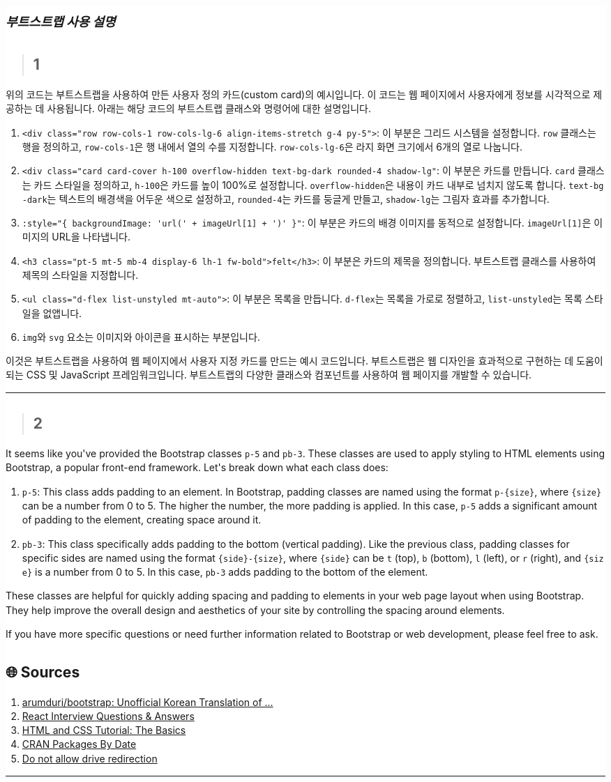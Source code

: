 # **<span style="font-size: 18px; font-style: italic;">부트스트랩 사용 설명</span>**

> ## 1
위의 코드는 부트스트랩을 사용하여 만든 사용자 정의 카드(custom card)의 예시입니다. 이 코드는 웹 페이지에서 사용자에게 정보를 시각적으로 제공하는 데 사용됩니다. 아래는 해당 코드의 부트스트랩 클래스와 명령어에 대한 설명입니다.

1. `<div class="row row-cols-1 row-cols-lg-6 align-items-stretch g-4 py-5">`: 이 부분은 그리드 시스템을 설정합니다. `row` 클래스는 행을 정의하고, `row-cols-1`은 행 내에서 열의 수를 지정합니다. `row-cols-lg-6`은 라지 화면 크기에서 6개의 열로 나눕니다.

2. `<div class="card card-cover h-100 overflow-hidden text-bg-dark rounded-4 shadow-lg"`: 이 부분은 카드를 만듭니다. `card` 클래스는 카드 스타일을 정의하고, `h-100`은 카드를 높이 100%로 설정합니다. `overflow-hidden`은 내용이 카드 내부로 넘치지 않도록 합니다. `text-bg-dark`는 텍스트의 배경색을 어두운 색으로 설정하고, `rounded-4`는 카드를 둥글게 만들고, `shadow-lg`는 그림자 효과를 추가합니다.

3. `:style="{ backgroundImage: 'url(' + imageUrl[1] + ')' }"`: 이 부분은 카드의 배경 이미지를 동적으로 설정합니다. `imageUrl[1]`은 이미지의 URL을 나타냅니다.

4. `<h3 class="pt-5 mt-5 mb-4 display-6 lh-1 fw-bold">felt</h3>`: 이 부분은 카드의 제목을 정의합니다. 부트스트랩 클래스를 사용하여 제목의 스타일을 지정합니다.

5. `<ul class="d-flex list-unstyled mt-auto">`: 이 부분은 목록을 만듭니다. `d-flex`는 목록을 가로로 정렬하고, `list-unstyled`는 목록 스타일을 없앱니다.

6. `img`와 `svg` 요소는 이미지와 아이콘을 표시하는 부분입니다.

이것은 부트스트랩을 사용하여 웹 페이지에서 사용자 지정 카드를 만드는 예시 코드입니다. 부트스트랩은 웹 디자인을 효과적으로 구현하는 데 도움이 되는 CSS 및 JavaScript 프레임워크입니다. 부트스트랩의 다양한 클래스와 컴포넌트를 사용하여 웹 페이지를 개발할 수 있습니다.
*****



> ## 2
It seems like you've provided the Bootstrap classes `p-5` and `pb-3`. These classes are used to apply styling to HTML elements using Bootstrap, a popular front-end framework. Let's break down what each class does:

1. `p-5`: This class adds padding to an element. In Bootstrap, padding classes are named using the format `p-{size}`, where `{size}` can be a number from 0 to 5. The higher the number, the more padding is applied. In this case, `p-5` adds a significant amount of padding to the element, creating space around it.

2. `pb-3`: This class specifically adds padding to the bottom (vertical padding). Like the previous class, padding classes for specific sides are named using the format `{side}-{size}`, where `{side}` can be `t` (top), `b` (bottom), `l` (left), or `r` (right), and `{size}` is a number from 0 to 5. In this case, `pb-3` adds padding to the bottom of the element.

These classes are helpful for quickly adding spacing and padding to elements in your web page layout when using Bootstrap. They help improve the overall design and aesthetics of your site by controlling the spacing around elements.

If you have more specific questions or need further information related to Bootstrap or web development, please feel free to ask.

## 🌐 Sources
1. [arumduri/bootstrap: Unofficial Korean Translation of ...](https://github.com/arumduri/bootstrap)
2. [React Interview Questions & Answers](https://github.com/SeonHyungJo/reactjs-interview-questions-korean)
3. [HTML and CSS Tutorial: The Basics](https://www3.ntu.edu.sg/home/ehchua/programming/webprogramming/HTML_CSS_Basics.html)
4. [CRAN Packages By Date](https://cran.r-project.org/web/packages/available_packages_by_date.html)
5. [Do not allow drive redirection](https://admx.help/?Category=Windows_10_2016&Policy=Microsoft.Policies.TerminalServer::TS_CLIENT_DRIVE_M)
*****
